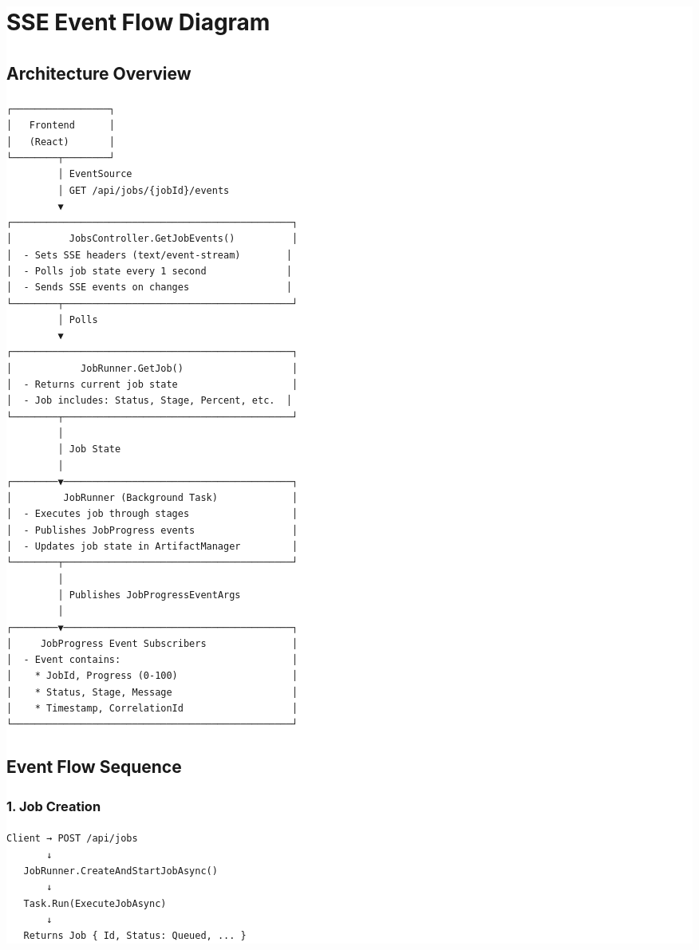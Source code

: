 # SSE Event Flow Diagram

## Architecture Overview

```
┌─────────────────┐
│   Frontend      │
│   (React)       │
└────────┬────────┘
         │ EventSource
         │ GET /api/jobs/{jobId}/events
         ▼
┌─────────────────────────────────────────────────┐
│          JobsController.GetJobEvents()          │
│  - Sets SSE headers (text/event-stream)        │
│  - Polls job state every 1 second              │
│  - Sends SSE events on changes                 │
└────────┬────────────────────────────────────────┘
         │ Polls
         ▼
┌─────────────────────────────────────────────────┐
│            JobRunner.GetJob()                   │
│  - Returns current job state                    │
│  - Job includes: Status, Stage, Percent, etc.  │
└────────┬────────────────────────────────────────┘
         │
         │ Job State
         │
┌────────▼────────────────────────────────────────┐
│         JobRunner (Background Task)             │
│  - Executes job through stages                  │
│  - Publishes JobProgress events                 │
│  - Updates job state in ArtifactManager         │
└────────┬────────────────────────────────────────┘
         │
         │ Publishes JobProgressEventArgs
         │
┌────────▼────────────────────────────────────────┐
│     JobProgress Event Subscribers               │
│  - Event contains:                              │
│    * JobId, Progress (0-100)                    │
│    * Status, Stage, Message                     │
│    * Timestamp, CorrelationId                   │
└─────────────────────────────────────────────────┘
```

## Event Flow Sequence

### 1. Job Creation
```
Client → POST /api/jobs
       ↓
   JobRunner.CreateAndStartJobAsync()
       ↓
   Task.Run(ExecuteJobAsync)
       ↓
   Returns Job { Id, Status: Queued, ... }
```
